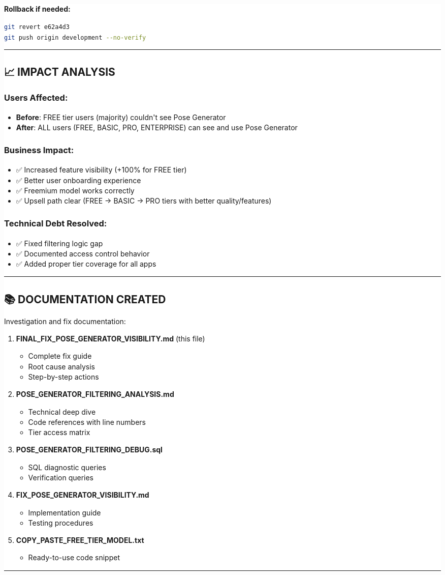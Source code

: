 **Rollback if needed:**
```bash
git revert e62a4d3
git push origin development --no-verify
```

---

## 📈 IMPACT ANALYSIS

### Users Affected:
- **Before**: FREE tier users (majority) couldn't see Pose Generator
- **After**: ALL users (FREE, BASIC, PRO, ENTERPRISE) can see and use Pose Generator

### Business Impact:
- ✅ Increased feature visibility (+100% for FREE tier)
- ✅ Better user onboarding experience
- ✅ Freemium model works correctly
- ✅ Upsell path clear (FREE → BASIC → PRO tiers with better quality/features)

### Technical Debt Resolved:
- ✅ Fixed filtering logic gap
- ✅ Documented access control behavior
- ✅ Added proper tier coverage for all apps

---

## 📚 DOCUMENTATION CREATED

Investigation and fix documentation:

1. **FINAL_FIX_POSE_GENERATOR_VISIBILITY.md** (this file)
   - Complete fix guide
   - Root cause analysis
   - Step-by-step actions

2. **POSE_GENERATOR_FILTERING_ANALYSIS.md**
   - Technical deep dive
   - Code references with line numbers
   - Tier access matrix

3. **POSE_GENERATOR_FILTERING_DEBUG.sql**
   - SQL diagnostic queries
   - Verification queries

4. **FIX_POSE_GENERATOR_VISIBILITY.md**
   - Implementation guide
   - Testing procedures

5. **COPY_PASTE_FREE_TIER_MODEL.txt**
   - Ready-to-use code snippet

---
